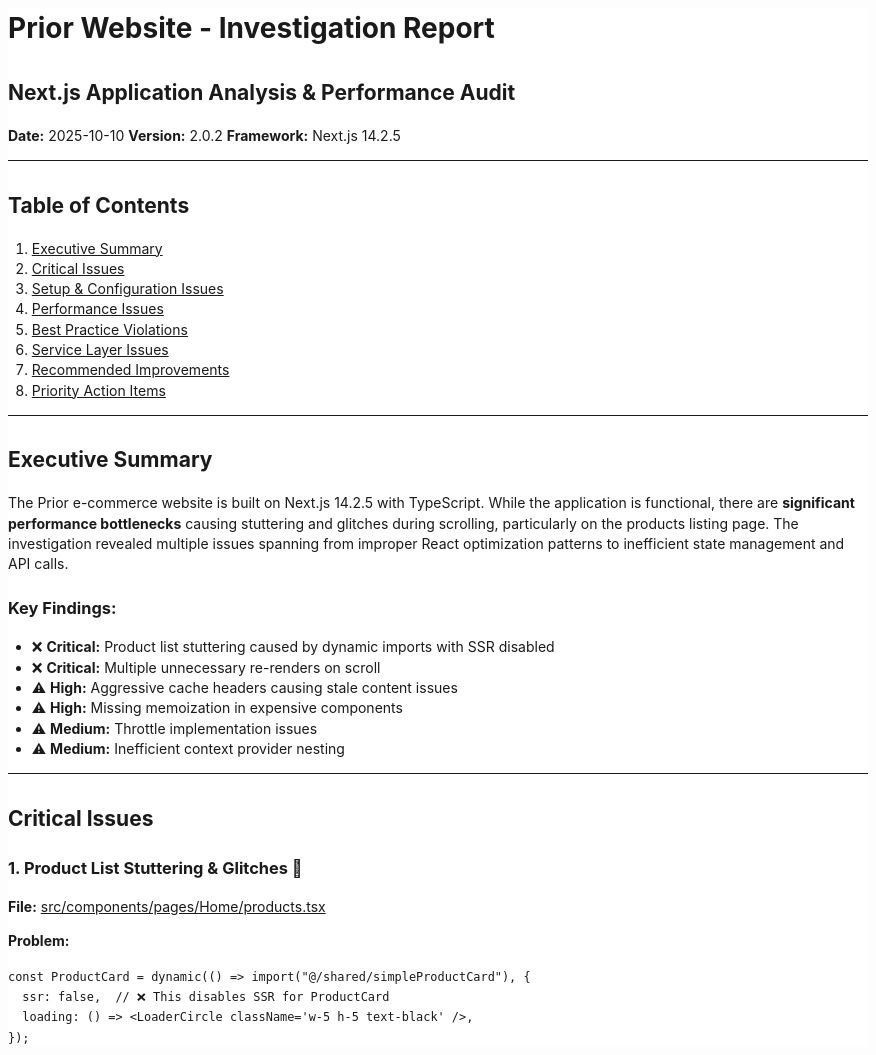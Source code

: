 # Prior Website - Investigation Report
## Next.js Application Analysis & Performance Audit

**Date:** 2025-10-10
**Version:** 2.0.2
**Framework:** Next.js 14.2.5

---

## Table of Contents
1. [Executive Summary](#executive-summary)
2. [Critical Issues](#critical-issues)
3. [Setup & Configuration Issues](#setup--configuration-issues)
4. [Performance Issues](#performance-issues)
5. [Best Practice Violations](#best-practice-violations)
6. [Service Layer Issues](#service-layer-issues)
7. [Recommended Improvements](#recommended-improvements)
8. [Priority Action Items](#priority-action-items)

---

## Executive Summary

The Prior e-commerce website is built on Next.js 14.2.5 with TypeScript. While the application is functional, there are **significant performance bottlenecks** causing stuttering and glitches during scrolling, particularly on the products listing page. The investigation revealed multiple issues spanning from improper React optimization patterns to inefficient state management and API calls.

### Key Findings:
- ❌ **Critical:** Product list stuttering caused by dynamic imports with SSR disabled
- ❌ **Critical:** Multiple unnecessary re-renders on scroll
- ⚠️ **High:** Aggressive cache headers causing stale content issues
- ⚠️ **High:** Missing memoization in expensive components
- ⚠️ **Medium:** Throttle implementation issues
- ⚠️ **Medium:** Inefficient context provider nesting

---

## Critical Issues

### 1. **Product List Stuttering & Glitches** 🔴
**File:** [src/components/pages/Home/products.tsx](src/components/pages/Home/products.tsx)

**Problem:**
```tsx
const ProductCard = dynamic(() => import("@/shared/simpleProductCard"), {
  ssr: false,  // ❌ This disables SSR for ProductCard
  loading: () => <LoaderCircle className='w-5 h-5 text-black' />,
});
```
